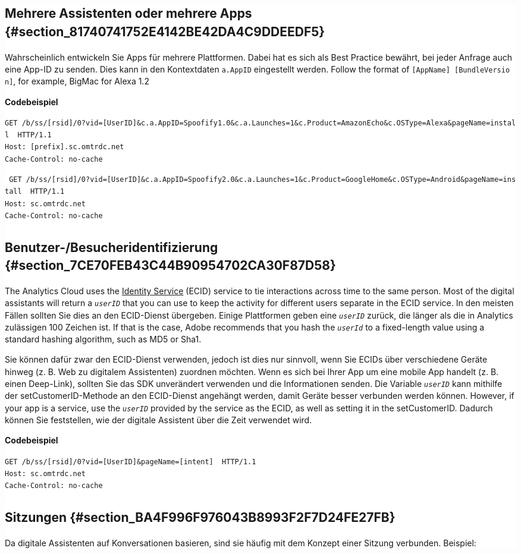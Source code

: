 ## Mehrere Assistenten oder mehrere Apps {#section_81740741752E4142BE42DA4C9DDEEDF5}

Wahrscheinlich entwickeln Sie Apps für mehrere Plattformen. Dabei hat es sich als Best Practice bewährt, bei jeder Anfrage auch eine App-ID zu senden. Dies kann in den Kontextdaten `a.AppID` eingestellt werden. Follow the format of `[AppName] [BundleVersion]`, for example, BigMac for Alexa 1.2

**Codebeispiel**

```
GET /b/ss/[rsid]/0?vid=[UserID]&c.a.AppID=Spoofify1.0&c.a.Launches=1&c.Product=AmazonEcho&c.OSType=Alexa&pageName=install  HTTP/1.1 
Host: [prefix].sc.omtrdc.net 
Cache-Control: no-cache
```

```
 GET /b/ss/[rsid]/0?vid=[UserID]&c.a.AppID=Spoofify2.0&c.a.Launches=1&c.Product=GoogleHome&c.OSType=Android&pageName=install  HTTP/1.1 
Host: sc.omtrdc.net 
Cache-Control: no-cache
```

## Benutzer-/Besucheridentifizierung {#section_7CE70FEB43C44B90954702CA30F87D58}

The Analytics Cloud uses the [Identity Service](https://marketing.adobe.com/resources/help/en_US/mcvid/) (ECID) service to tie interactions across time to the same person. Most of the digital assistants will return a *`userID`* that you can use to keep the activity for different users separate in the ECID service. In den meisten Fällen sollten Sie dies an den ECID-Dienst übergeben. Einige Plattformen geben eine *`userID`* zurück, die länger als die in Analytics zulässigen 100 Zeichen ist. If that is the case, Adobe recommends that you hash the *`userId`* to a fixed-length value using a standard hashing algorithm, such as MD5 or Sha1.

Sie können dafür zwar den ECID-Dienst verwenden, jedoch ist dies nur sinnvoll, wenn Sie ECIDs über verschiedene Geräte hinweg (z. B. Web zu digitalem Assistenten) zuordnen möchten. Wenn es sich bei Ihrer App um eine mobile App handelt (z. B. einen Deep-Link), sollten Sie das SDK unverändert verwenden und die Informationen senden. Die Variable *`userID`* kann mithilfe der setCustomerID-Methode an den ECID-Dienst angehängt werden, damit Geräte besser verbunden werden können. However, if your app is a service, use the *`userID`* provided by the service as the ECID, as well as setting it in the setCustomerID. Dadurch können Sie feststellen, wie der digitale Assistent über die Zeit verwendet wird.

**Codebeispiel**

```
GET /b/ss/[rsid]/0?vid=[UserID]&pageName=[intent]  HTTP/1.1 
Host: sc.omtrdc.net 
Cache-Control: no-cache
```

## Sitzungen {#section_BA4F996F976043B8993F2F7D24FE27FB}

Da digitale Assistenten auf Konversationen basieren, sind sie häufig mit dem Konzept einer Sitzung verbunden. Beispiel:
